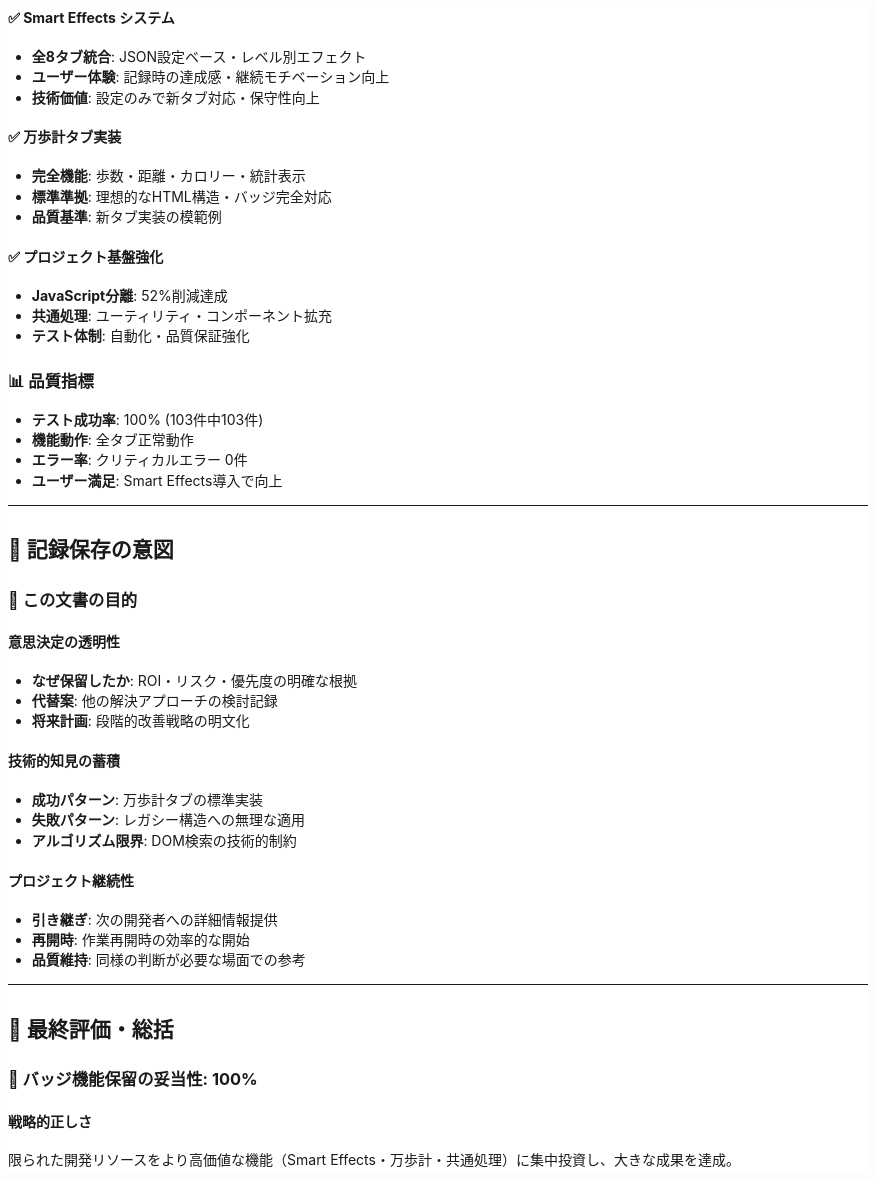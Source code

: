 #### **✅ Smart Effects システム**
- **全8タブ統合**: JSON設定ベース・レベル別エフェクト
- **ユーザー体験**: 記録時の達成感・継続モチベーション向上
- **技術価値**: 設定のみで新タブ対応・保守性向上

#### **✅ 万歩計タブ実装**
- **完全機能**: 歩数・距離・カロリー・統計表示
- **標準準拠**: 理想的なHTML構造・バッジ完全対応
- **品質基準**: 新タブ実装の模範例

#### **✅ プロジェクト基盤強化**
- **JavaScript分離**: 52%削減達成
- **共通処理**: ユーティリティ・コンポーネント拡充
- **テスト体制**: 自動化・品質保証強化

### **📊 品質指標**
- **テスト成功率**: 100% (103件中103件)
- **機能動作**: 全タブ正常動作
- **エラー率**: クリティカルエラー 0件
- **ユーザー満足**: Smart Effects導入で向上

---

## 📝 **記録保存の意図**

### **🎯 この文書の目的**

#### **意思決定の透明性**
- **なぜ保留したか**: ROI・リスク・優先度の明確な根拠
- **代替案**: 他の解決アプローチの検討記録
- **将来計画**: 段階的改善戦略の明文化

#### **技術的知見の蓄積**
- **成功パターン**: 万歩計タブの標準実装
- **失敗パターン**: レガシー構造への無理な適用
- **アルゴリズム限界**: DOM検索の技術的制約

#### **プロジェクト継続性**
- **引き継ぎ**: 次の開発者への詳細情報提供
- **再開時**: 作業再開時の効率的な開始
- **品質維持**: 同様の判断が必要な場面での参考

---

## 🌟 **最終評価・総括**

### **🎯 バッジ機能保留の妥当性: 100%**

#### **戦略的正しさ**
限られた開発リソースをより高価値な機能（Smart Effects・万歩計・共通処理）に集中投資し、大きな成果を達成。

